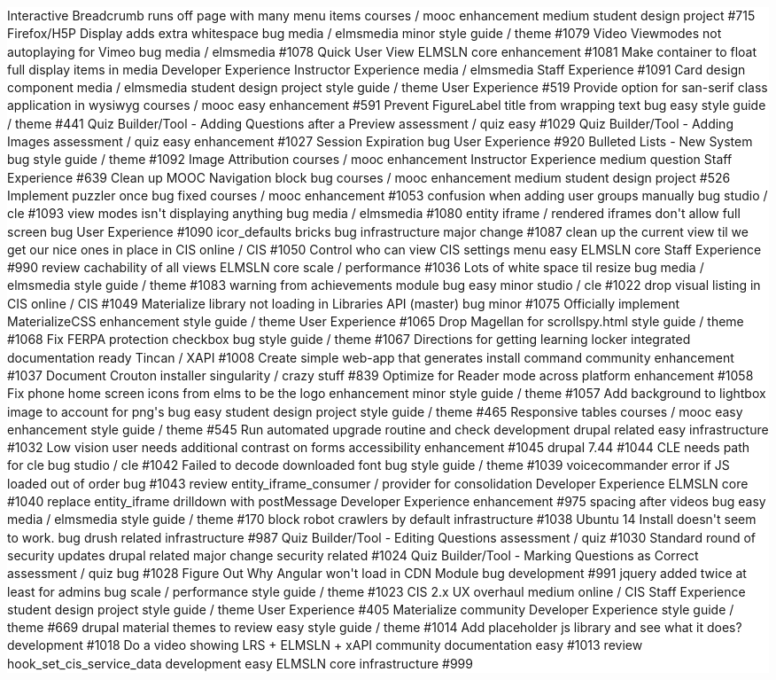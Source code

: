 Interactive Breadcrumb runs off page with many menu items courses / mooc enhancement medium student design project #715
Firefox/H5P Display adds extra whitespace bug media / elmsmedia minor style guide / theme #1079
Video Viewmodes not autoplaying for Vimeo bug media / elmsmedia #1078
Quick User View ELMSLN core enhancement #1081
Make container to float full display items in media Developer Experience Instructor Experience media / elmsmedia Staff Experience #1091
Card design component media / elmsmedia student design project style guide / theme User Experience #519
Provide option for san-serif class application in wysiwyg courses / mooc easy enhancement #591
Prevent FigureLabel title from wrapping text bug easy style guide / theme #441
Quiz Builder/Tool - Adding Questions after a Preview assessment / quiz easy #1029
Quiz Builder/Tool - Adding Images assessment / quiz easy enhancement #1027
Session Expiration bug User Experience #920
Bulleted Lists - New System bug style guide / theme #1092
Image Attribution courses / mooc enhancement Instructor Experience medium question Staff Experience #639
Clean up MOOC Navigation block bug courses / mooc enhancement medium student design project #526
Implement puzzler once bug fixed courses / mooc enhancement #1053
confusion when adding user groups manually bug studio / cle #1093
view modes isn't displaying anything bug media / elmsmedia #1080
entity iframe / rendered iframes don't allow full screen bug User Experience #1090
icor_defaults bricks bug infrastructure major change #1087
clean up the current view til we get our nice ones in place in CIS online / CIS #1050
Control who can view CIS settings menu easy ELMSLN core Staff Experience #990
review cachability of all views ELMSLN core scale / performance #1036
Lots of white space til resize bug media / elmsmedia style guide / theme #1083
warning from achievements module bug easy minor studio / cle #1022
drop visual listing in CIS online / CIS #1049
Materialize library not loading in Libraries API (master) bug minor #1075
Officially implement MaterializeCSS enhancement style guide / theme User Experience #1065
Drop Magellan for scrollspy.html style guide / theme #1068
Fix FERPA protection checkbox bug style guide / theme #1067
Directions for getting learning locker integrated documentation ready Tincan / XAPI #1008
Create simple web-app that generates install command community enhancement #1037
Document Crouton installer singularity / crazy stuff #839
Optimize for Reader mode across platform enhancement #1058
Fix phone home screen icons from elms to be the logo‏ enhancement minor style guide / theme #1057
Add background to lightbox image to account for png's bug easy student design project style guide / theme #465
Responsive tables courses / mooc easy enhancement style guide / theme #545
Run automated upgrade routine and check development drupal related easy infrastructure #1032
Low vision user needs additional contrast on forms accessibility enhancement #1045
drupal 7.44 #1044
CLE needs path for cle bug studio / cle #1042
Failed to decode downloaded font bug style guide / theme #1039
voicecommander error if JS loaded out of order bug #1043
review entity_iframe_consumer / provider for consolidation Developer Experience ELMSLN core #1040
replace entity_iframe drilldown with postMessage Developer Experience enhancement #975
spacing after videos bug easy media / elmsmedia style guide / theme #170
block robot crawlers by default infrastructure #1038
Ubuntu 14 Install doesn't seem to work. bug drush related infrastructure #987
Quiz Builder/Tool - Editing Questions assessment / quiz #1030
Standard round of security updates drupal related major change security related #1024
Quiz Builder/Tool - Marking Questions as Correct assessment / quiz bug #1028
Figure Out Why Angular won't load in CDN Module bug development #991
jquery added twice at least for admins bug scale / performance style guide / theme #1023
CIS 2.x UX overhaul medium online / CIS Staff Experience student design project style guide / theme User Experience #405
Materialize community Developer Experience style guide / theme #669
drupal material themes to review easy style guide / theme #1014
Add placeholder js library and see what it does? development #1018
Do a video showing LRS + ELMSLN + xAPI community documentation easy #1013
review hook_set_cis_service_data development easy ELMSLN core infrastructure #999